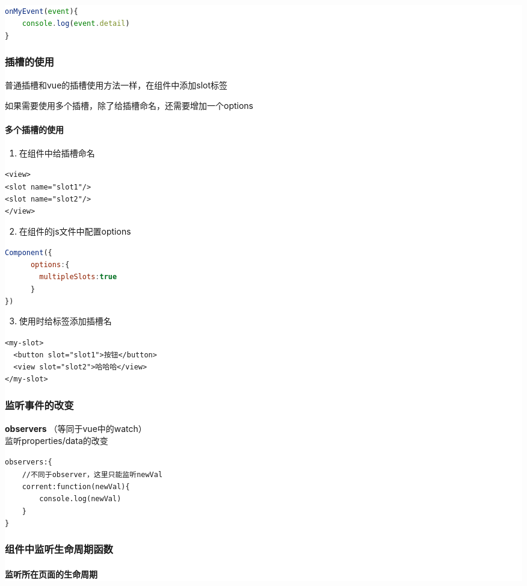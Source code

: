 ```js
onMyEvent(event){
	console.log(event.detail)
}
```

### 插槽的使用

普通插槽和vue的插槽使用方法一样，在组件中添加slot标签

如果需要使用多个插槽，除了给插槽命名，还需要增加一个options

#### 多个插槽的使用

1. 在组件中给插槽命名
```
<view>
<slot name="slot1"/>
<slot name="slot2"/>
</view>
```
2. 在组件的js文件中配置options
```js
Component({
	  options:{
		multipleSlots:true
	  }
})
```
3. 使用时给标签添加插槽名
```
<my-slot>
  <button slot="slot1">按钮</button>
  <view slot="slot2">哈哈哈</view>
</my-slot>
```

### 监听事件的改变

**observers**  （等同于vue中的watch）  
监听properties/data的改变
	
```
observers:{
	//不同于observer，这里只能监听newVal
	corrent:function(newVal){
		console.log(newVal)
	}
}
```

### 组件中监听生命周期函数

#### 监听所在页面的生命周期
